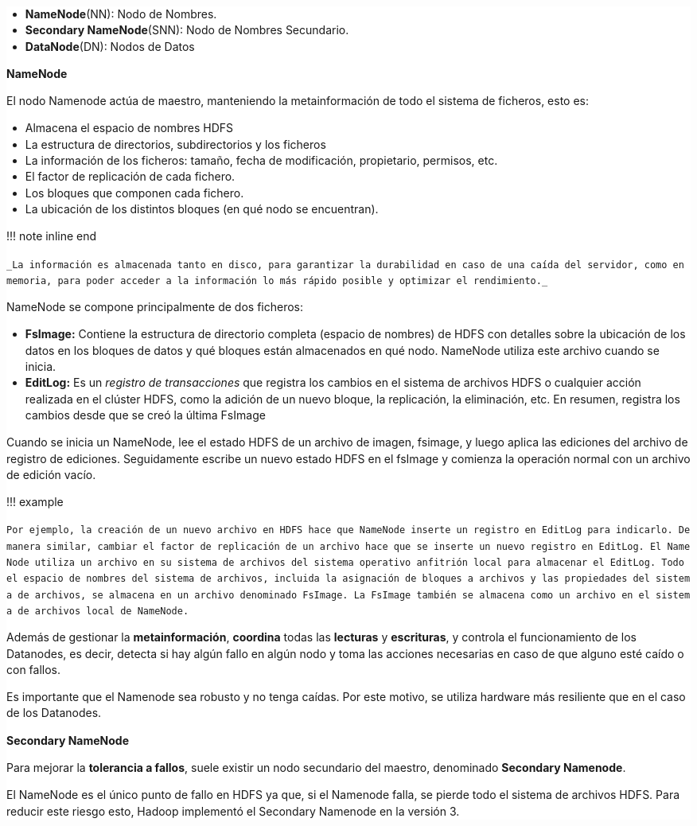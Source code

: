 - **NameNode**(NN): Nodo de Nombres.
- **Secondary NameNode**(SNN): Nodo de Nombres Secundario.
- **DataNode**(DN): Nodos de Datos

**NameNode**

El nodo Namenode actúa de maestro, manteniendo la metainformación de todo el sistema de ficheros, esto es:

- Almacena el espacio de nombres HDFS
- La estructura de directorios, subdirectorios y los ficheros
- La información de los ficheros: tamaño, fecha de modificación, propietario, permisos, etc.
- El factor de replicación de cada fichero.
- Los bloques que componen cada fichero.
- La ubicación de los distintos bloques (en qué nodo se encuentran).

!!! note inline end

    _La información es almacenada tanto en disco, para garantizar la durabilidad en caso de una caída del servidor, como en memoria, para poder acceder a la información lo más rápido posible y optimizar el rendimiento._

NameNode se compone principalmente de dos ficheros:

- **FsImage:** Contiene la estructura de directorio completa (espacio de nombres) de HDFS con detalles sobre la ubicación de los datos en los bloques de datos y qué bloques están almacenados en qué nodo. NameNode utiliza este archivo cuando se inicia.
- **EditLog:** Es un _registro de transacciones_ que registra los cambios en el sistema de archivos HDFS o cualquier acción realizada en el clúster HDFS, como la adición de un nuevo bloque, la replicación, la eliminación, etc. En resumen, registra los cambios desde que se creó la última FsImage

Cuando se inicia un NameNode, lee el estado HDFS de un archivo de imagen, fsimage, y luego aplica las ediciones del archivo de registro de ediciones. Seguidamente escribe un nuevo estado HDFS en el fsImage y comienza la operación normal con un archivo de edición vacío.

!!! example

    Por ejemplo, la creación de un nuevo archivo en HDFS hace que NameNode inserte un registro en EditLog para indicarlo. De manera similar, cambiar el factor de replicación de un archivo hace que se inserte un nuevo registro en EditLog. El NameNode utiliza un archivo en su sistema de archivos del sistema operativo anfitrión local para almacenar el EditLog. Todo el espacio de nombres del sistema de archivos, incluida la asignación de bloques a archivos y las propiedades del sistema de archivos, se almacena en un archivo denominado FsImage. La FsImage también se almacena como un archivo en el sistema de archivos local de NameNode.

Además de gestionar la **metainformación**, **coordina** todas las **lecturas** y **escrituras**, y controla el funcionamiento de los Datanodes, es decir, detecta si hay algún fallo en algún nodo y toma las acciones necesarias en caso de que alguno esté caído o con fallos.

Es importante que el Namenode sea robusto y no tenga caídas. Por este motivo, se utiliza hardware más resiliente que en el caso de los Datanodes.

**Secondary NameNode**

Para mejorar la **tolerancia a fallos**, suele existir un nodo secundario del maestro, denominado **Secondary Namenode**.

El NameNode es el único punto de fallo en HDFS ya que, si el Namenode falla, se pierde todo el sistema de archivos HDFS. Para reducir este riesgo esto, Hadoop implementó el Secondary Namenode en la versión 3.
